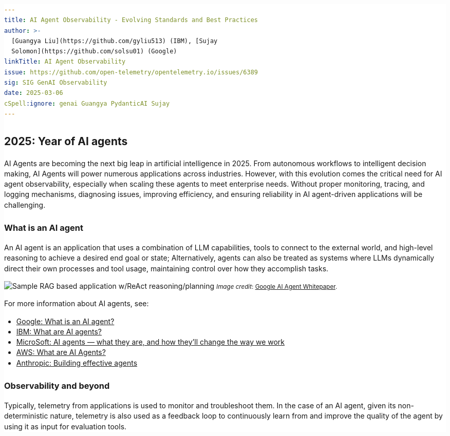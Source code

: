 ```yaml
---
title: AI Agent Observability - Evolving Standards and Best Practices
author: >-
  [Guangya Liu](https://github.com/gyliu513) (IBM), [Sujay
  Solomon](https://github.com/solsu01) (Google)
linkTitle: AI Agent Observability
issue: https://github.com/open-telemetry/opentelemetry.io/issues/6389
sig: SIG GenAI Observability
date: 2025-03-06
cSpell:ignore: genai Guangya PydanticAI Sujay
---
```


## 2025: Year of AI agents

AI Agents are becoming the next big leap in artificial intelligence in 2025.
From autonomous workflows to intelligent decision making, AI Agents will power
numerous applications across industries. However, with this evolution comes the
critical need for AI agent observability, especially when scaling these agents
to meet enterprise needs. Without proper monitoring, tracing, and logging
mechanisms, diagnosing issues, improving efficiency, and ensuring reliability in
AI agent-driven applications will be challenging.

### What is an AI agent

An AI agent is an application that uses a combination of LLM capabilities, tools
to connect to the external world, and high-level reasoning to achieve a desired
end goal or state; Alternatively, agents can also be treated as systems where
LLMs dynamically direct their own processes and tool usage, maintaining control
over how they accomplish tasks.

![Sample RAG based application w/ReAct reasoning/planning](ai-agent.png)
<small>_Image credit_:
[Google AI Agent Whitepaper](https://www.kaggle.com/whitepaper-agents).</small>

For more information about AI agents, see:

- [Google: What is an AI agent?](https://cloud.google.com/discover/what-are-ai-agents)
- [IBM: What are AI agents?](https://www.ibm.com/think/topics/ai-agents)
- [MicroSoft: AI agents — what they are, and how they’ll change the way we work](https://news.microsoft.com/source/features/ai/ai-agents-what-they-are-and-how-theyll-change-the-way-we-work/)
- [AWS: What are AI Agents?](https://aws.amazon.com/what-is/ai-agents/)
- [Anthropic: Building effective agents](https://www.anthropic.com/research/building-effective-agents)

### Observability and beyond

Typically, telemetry from applications is used to monitor and troubleshoot them.
In the case of an AI agent, given its non-deterministic nature, telemetry is
also used as a feedback loop to continuously learn from and improve the quality
of the agent by using it as input for evaluation tools.
